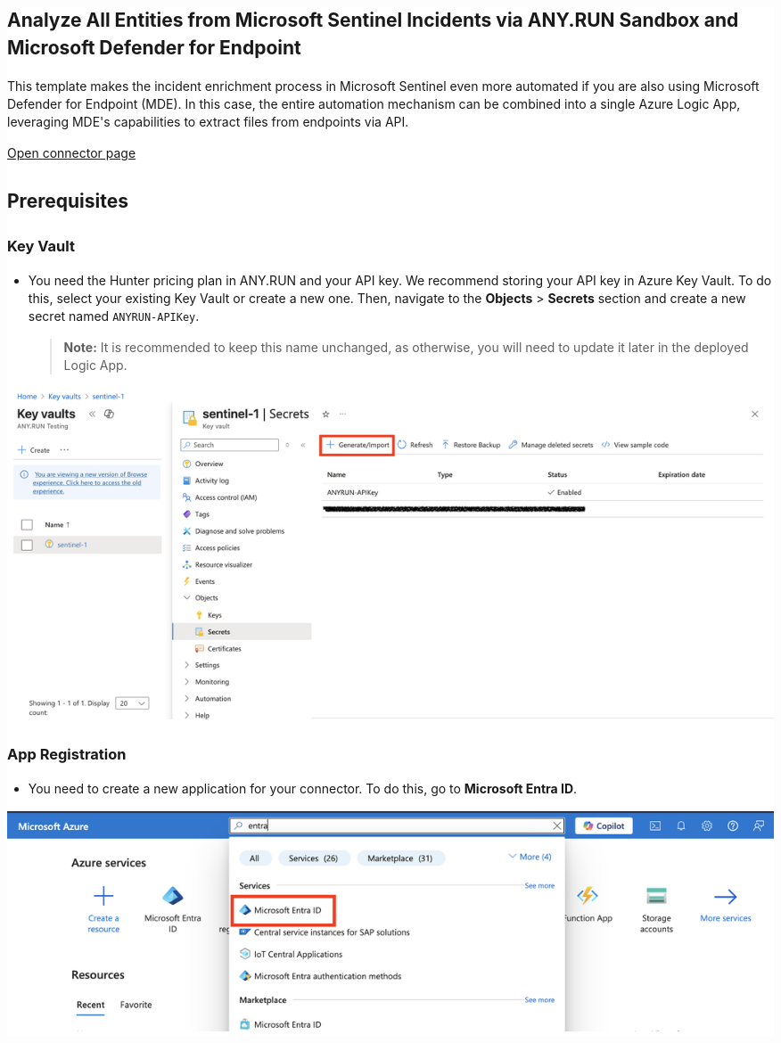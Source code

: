 ## Analyze All Entities from Microsoft Sentinel Incidents via ANY.RUN Sandbox and Microsoft Defender for Endpoint

This template makes the incident enrichment process in Microsoft Sentinel even more automated if you are also using Microsoft Defender for Endpoint (MDE). In this case, the entire automation mechanism can be combined into a single Azure Logic App, leveraging MDE's capabilities to extract files from endpoints via API.

[Open connector page](https://github.com/rollehfoh/ANY.RUN/tree/main/connectors/Microsoft/Microsoft%20Sentinel/ANYRUN-Sandbox-Defender)

## Prerequisites

### Key Vault

- You need the Hunter pricing plan in ANY.RUN and your API key. We recommend storing your API key in Azure Key Vault. To do this, select your existing Key Vault or create a new one. Then, navigate to the **Objects** > **Secrets** section and create a new secret named `ANYRUN-APIKey`.

  > **Note:** It is recommended to keep this name unchanged, as otherwise, you will need to update it later in the deployed Logic App.

![key_vault](images/001.png)

### App Registration

- You need to create a new application for your connector. To do this, go to **Microsoft Entra ID**.

![entra_id](images/002.png)
